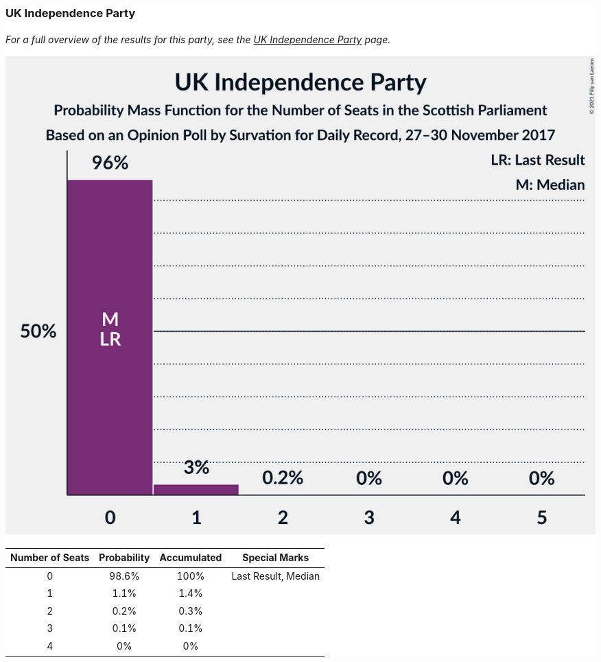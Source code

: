 ### UK Independence Party

*For a full overview of the results for this party, see the [UK Independence Party](party-ukindependenceparty.html) page.*

![Graph with seats probability mass function not yet produced](2017-11-30-Survation-seats-pmf-ukindependenceparty.png "Seats Probability Mass Function")

| Number of Seats | Probability | Accumulated | Special Marks |
|:---------------:|:-----------:|:-----------:|:-------------:|
| 0 | 98.6% | 100% | Last Result, Median |
| 1 | 1.1% | 1.4% |  |
| 2 | 0.2% | 0.3% |  |
| 3 | 0.1% | 0.1% |  |
| 4 | 0% | 0% |  |
